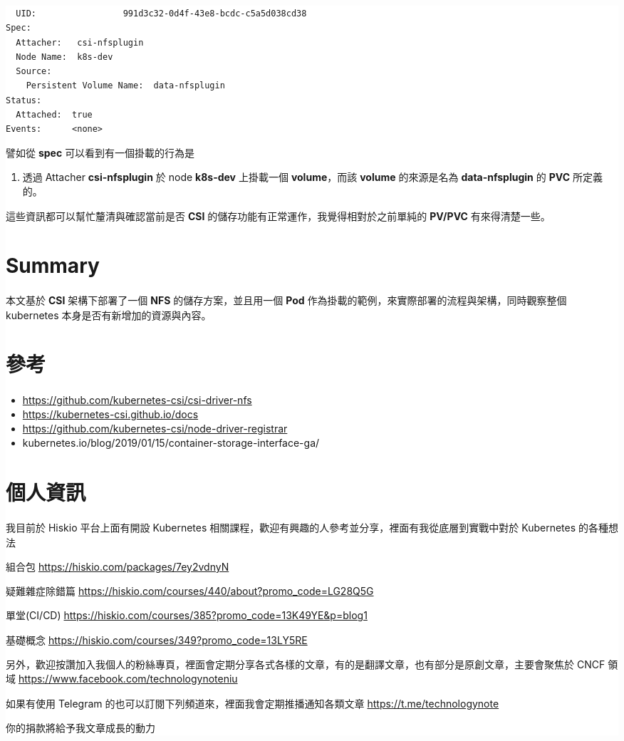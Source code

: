 ```bash=
  UID:                 991d3c32-0d4f-43e8-bcdc-c5a5d038cd38
Spec:
  Attacher:   csi-nfsplugin
  Node Name:  k8s-dev
  Source:
    Persistent Volume Name:  data-nfsplugin
Status:
  Attached:  true
Events:      <none>
```

譬如從 **spec** 可以看到有一個掛載的行為是
1. 透過 Attacher **csi-nfsplugin** 於 node **k8s-dev** 上掛載一個 **volume**，而該 **volume** 的來源是名為 **data-nfsplugin** 的 **PVC** 所定義的。

這些資訊都可以幫忙釐清與確認當前是否 **CSI** 的儲存功能有正常運作，我覺得相對於之前單純的 **PV/PVC** 有來得清楚一些。

# Summary

本文基於 **CSI** 架構下部署了一個 **NFS** 的儲存方案，並且用一個 **Pod** 作為掛載的範例，來實際部署的流程與架構，同時觀察整個 kubernetes 本身是否有新增加的資源與內容。


# 參考
- https://github.com/kubernetes-csi/csi-driver-nfs
- https://kubernetes-csi.github.io/docs
- https://github.com/kubernetes-csi/node-driver-registrar
- kubernetes.io/blog/2019/01/15/container-storage-interface-ga/

# 個人資訊
我目前於 Hiskio 平台上面有開設 Kubernetes 相關課程，歡迎有興趣的人參考並分享，裡面有我從底層到實戰中對於 Kubernetes 的各種想法

組合包
https://hiskio.com/packages/7ey2vdnyN

疑難雜症除錯篇
https://hiskio.com/courses/440/about?promo_code=LG28Q5G

單堂(CI/CD)
https://hiskio.com/courses/385?promo_code=13K49YE&p=blog1

基礎概念
https://hiskio.com/courses/349?promo_code=13LY5RE

另外，歡迎按讚加入我個人的粉絲專頁，裡面會定期分享各式各樣的文章，有的是翻譯文章，也有部分是原創文章，主要會聚焦於 CNCF 領域
https://www.facebook.com/technologynoteniu

如果有使用 Telegram 的也可以訂閱下列頻道來，裡面我會定期推播通知各類文章
https://t.me/technologynote

你的捐款將給予我文章成長的動力
<script type="text/javascript" src="https://cdnjs.buymeacoffee.com/1.0.0/button.prod.min.js" data-name="bmc-button" data-slug="hwchiu" data-color="#000000" data-emoji=""  data-font="Cookie" data-text="Buy me a coffee" data-outline-color="#fff" data-font-color="#fff" data-coffee-color="#fd0" ></script>
